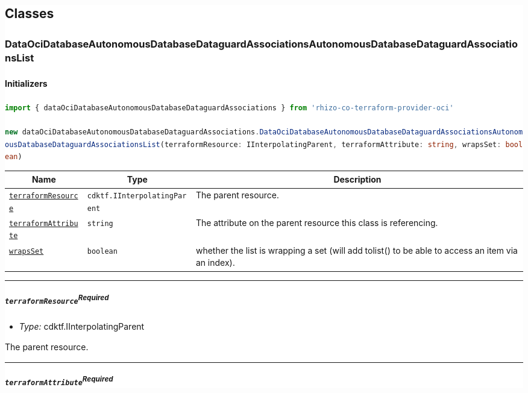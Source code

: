 
## Classes <a name="Classes" id="Classes"></a>

### DataOciDatabaseAutonomousDatabaseDataguardAssociationsAutonomousDatabaseDataguardAssociationsList <a name="DataOciDatabaseAutonomousDatabaseDataguardAssociationsAutonomousDatabaseDataguardAssociationsList" id="rhizo-co-terraform-provider-oci.dataOciDatabaseAutonomousDatabaseDataguardAssociations.DataOciDatabaseAutonomousDatabaseDataguardAssociationsAutonomousDatabaseDataguardAssociationsList"></a>

#### Initializers <a name="Initializers" id="rhizo-co-terraform-provider-oci.dataOciDatabaseAutonomousDatabaseDataguardAssociations.DataOciDatabaseAutonomousDatabaseDataguardAssociationsAutonomousDatabaseDataguardAssociationsList.Initializer"></a>

```typescript
import { dataOciDatabaseAutonomousDatabaseDataguardAssociations } from 'rhizo-co-terraform-provider-oci'

new dataOciDatabaseAutonomousDatabaseDataguardAssociations.DataOciDatabaseAutonomousDatabaseDataguardAssociationsAutonomousDatabaseDataguardAssociationsList(terraformResource: IInterpolatingParent, terraformAttribute: string, wrapsSet: boolean)
```

| **Name** | **Type** | **Description** |
| --- | --- | --- |
| <code><a href="#rhizo-co-terraform-provider-oci.dataOciDatabaseAutonomousDatabaseDataguardAssociations.DataOciDatabaseAutonomousDatabaseDataguardAssociationsAutonomousDatabaseDataguardAssociationsList.Initializer.parameter.terraformResource">terraformResource</a></code> | <code>cdktf.IInterpolatingParent</code> | The parent resource. |
| <code><a href="#rhizo-co-terraform-provider-oci.dataOciDatabaseAutonomousDatabaseDataguardAssociations.DataOciDatabaseAutonomousDatabaseDataguardAssociationsAutonomousDatabaseDataguardAssociationsList.Initializer.parameter.terraformAttribute">terraformAttribute</a></code> | <code>string</code> | The attribute on the parent resource this class is referencing. |
| <code><a href="#rhizo-co-terraform-provider-oci.dataOciDatabaseAutonomousDatabaseDataguardAssociations.DataOciDatabaseAutonomousDatabaseDataguardAssociationsAutonomousDatabaseDataguardAssociationsList.Initializer.parameter.wrapsSet">wrapsSet</a></code> | <code>boolean</code> | whether the list is wrapping a set (will add tolist() to be able to access an item via an index). |

---

##### `terraformResource`<sup>Required</sup> <a name="terraformResource" id="rhizo-co-terraform-provider-oci.dataOciDatabaseAutonomousDatabaseDataguardAssociations.DataOciDatabaseAutonomousDatabaseDataguardAssociationsAutonomousDatabaseDataguardAssociationsList.Initializer.parameter.terraformResource"></a>

- *Type:* cdktf.IInterpolatingParent

The parent resource.

---

##### `terraformAttribute`<sup>Required</sup> <a name="terraformAttribute" id="rhizo-co-terraform-provider-oci.dataOciDatabaseAutonomousDatabaseDataguardAssociations.DataOciDatabaseAutonomousDatabaseDataguardAssociationsAutonomousDatabaseDataguardAssociationsList.Initializer.parameter.terraformAttribute"></a>
